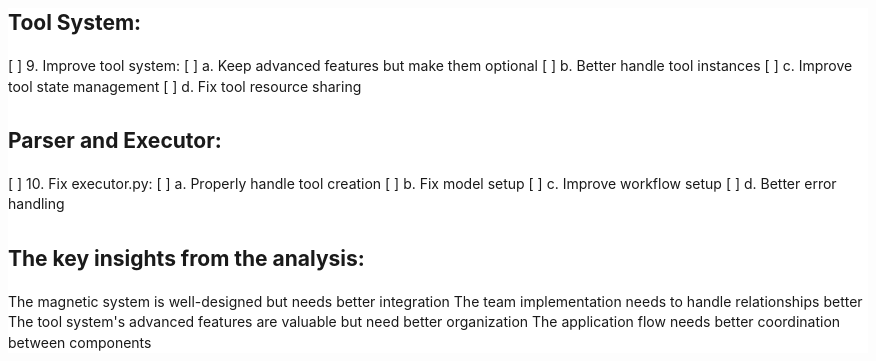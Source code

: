 ## Tool System:

[ ] 9. Improve tool system:
[ ] a. Keep advanced features but make them optional
[ ] b. Better handle tool instances
[ ] c. Improve tool state management
[ ] d. Fix tool resource sharing

## Parser and Executor:

[ ] 10. Fix executor.py:
[ ] a. Properly handle tool creation
[ ] b. Fix model setup
[ ] c. Improve workflow setup
[ ] d. Better error handling

## The key insights from the analysis:

The magnetic system is well-designed but needs better integration
The team implementation needs to handle relationships better
The tool system's advanced features are valuable but need better organization
The application flow needs better coordination between components
